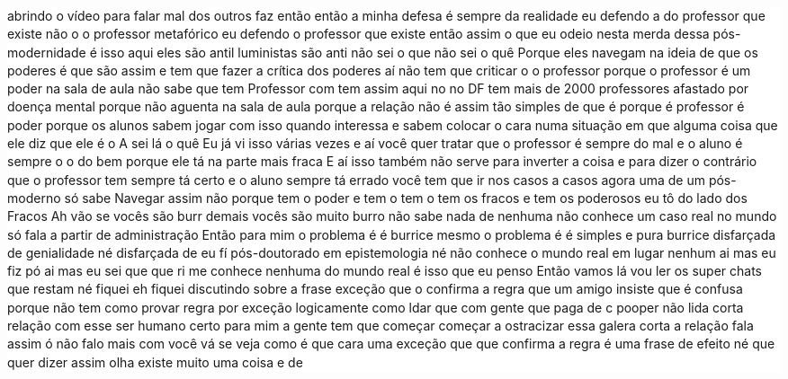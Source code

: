 abrindo o vídeo para falar mal dos
outros faz então então a minha defesa é
sempre da realidade eu defendo a
do professor que existe não o o
professor metafórico eu defendo o
professor que
existe então assim o que eu odeio nesta
merda dessa pós-modernidade é isso aqui
eles são antil luministas são anti não
sei o que não sei o quê Porque eles
navegam na ideia de que os poderes é que
são assim e tem que fazer a crítica dos
poderes aí não tem que criticar o o
professor porque o professor é um poder
na sala de aula não sabe que tem
Professor com tem assim aqui no no DF
tem mais de 2000 professores afastado
por doença mental porque não aguenta na
sala de aula porque a relação não é
assim tão simples de que é porque é
professor é poder porque os alunos sabem
jogar com isso quando interessa e sabem
colocar o cara numa situação em que
alguma coisa que ele diz que ele é o A
sei lá o quê Eu já vi isso várias vezes
e aí você quer tratar que o professor é
sempre do mal e o aluno é sempre o o do
bem porque ele tá na parte mais fraca E
aí isso também não serve para inverter a
coisa e para dizer o contrário que o
professor tem sempre tá certo e o aluno
sempre tá errado você tem que ir nos
casos a casos agora uma de um
pós-moderno só sabe Navegar assim não
porque tem o poder e tem o tem o tem os
fracos e tem os poderosos eu tô do lado
dos Fracos Ah vão se vocês são
burr demais vocês são muito burro não
sabe nada de nenhuma não conhece
um caso real no mundo só fala a partir
de administração Então para mim o
problema é é burrice mesmo o problema é
é simples e pura burrice disfarçada de
genialidade né disfarçada de eu fí
pós-doutorado em epistemologia né
 não conhece o mundo real em
lugar nenhum ai mas eu fiz pó ai
mas eu sei que que ri me conhece
 nenhuma do mundo real é isso que
eu penso Então vamos lá vou ler os super
chats que restam né fiquei eh fiquei
discutindo sobre a frase exceção que o
confirma a regra que um amigo insiste
que é confusa porque não tem como provar
regra por exceção logicamente como ldar
que com gente que paga de c pooper não
lida corta relação com esse ser humano
certo para mim a gente tem que começar
começar a ostracizar essa galera corta a
relação fala assim ó não falo mais com
você vá se veja como é que cara
uma exceção que que confirma a regra é
uma frase de efeito né que quer dizer
assim olha existe muito uma coisa e de